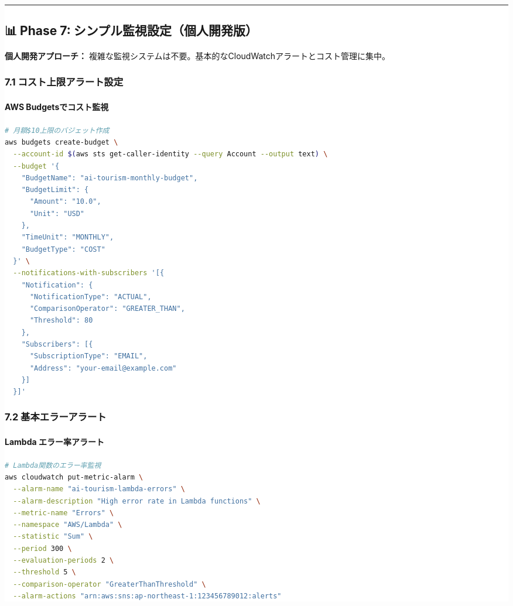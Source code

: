 
---

## 📊 Phase 7: シンプル監視設定（個人開発版）

**個人開発アプローチ：** 複雑な監視システムは不要。基本的なCloudWatchアラートとコスト管理に集中。

### 7.1 コスト上限アラート設定

#### AWS Budgetsでコスト監視
```bash
# 月額$10上限のバジェット作成
aws budgets create-budget \
  --account-id $(aws sts get-caller-identity --query Account --output text) \
  --budget '{
    "BudgetName": "ai-tourism-monthly-budget",
    "BudgetLimit": {
      "Amount": "10.0",
      "Unit": "USD"
    },
    "TimeUnit": "MONTHLY",
    "BudgetType": "COST"
  }' \
  --notifications-with-subscribers '[{
    "Notification": {
      "NotificationType": "ACTUAL",
      "ComparisonOperator": "GREATER_THAN",
      "Threshold": 80
    },
    "Subscribers": [{
      "SubscriptionType": "EMAIL",
      "Address": "your-email@example.com"
    }]
  }]'
```

### 7.2 基本エラーアラート

#### Lambda エラー率アラート
```bash
# Lambda関数のエラー率監視
aws cloudwatch put-metric-alarm \
  --alarm-name "ai-tourism-lambda-errors" \
  --alarm-description "High error rate in Lambda functions" \
  --metric-name "Errors" \
  --namespace "AWS/Lambda" \
  --statistic "Sum" \
  --period 300 \
  --evaluation-periods 2 \
  --threshold 5 \
  --comparison-operator "GreaterThanThreshold" \
  --alarm-actions "arn:aws:sns:ap-northeast-1:123456789012:alerts"
```
